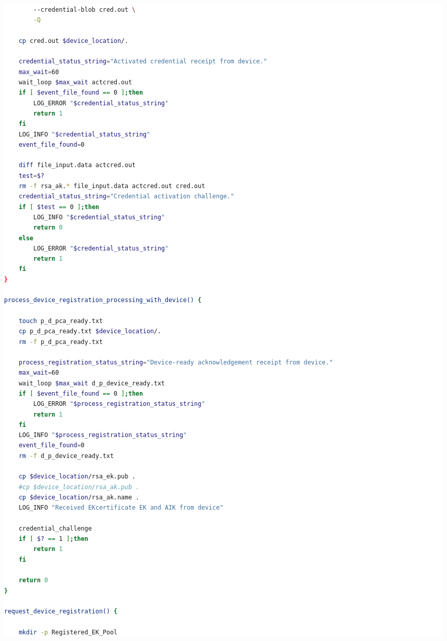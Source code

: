 ```bash
        --credential-blob cred.out \
        -Q
    
    cp cred.out $device_location/.

    credential_status_string="Activated credential receipt from device."
    max_wait=60
    wait_loop $max_wait actcred.out
    if [ $event_file_found == 0 ];then
        LOG_ERROR "$credential_status_string"
        return 1
    fi
    LOG_INFO "$credential_status_string"
    event_file_found=0

    diff file_input.data actcred.out
    test=$?
    rm -f rsa_ak.* file_input.data actcred.out cred.out
    credential_status_string="Credential activation challenge."
    if [ $test == 0 ];then
        LOG_INFO "$credential_status_string"
        return 0
    else
        LOG_ERROR "$credential_status_string"
        return 1
    fi
}

process_device_registration_processing_with_device() {

    touch p_d_pca_ready.txt
    cp p_d_pca_ready.txt $device_location/.
    rm -f p_d_pca_ready.txt

    process_registration_status_string="Device-ready acknowledgement receipt from device."
    max_wait=60
    wait_loop $max_wait d_p_device_ready.txt
    if [ $event_file_found == 0 ];then
        LOG_ERROR "$process_registration_status_string"
        return 1
    fi
    LOG_INFO "$process_registration_status_string"
    event_file_found=0
    rm -f d_p_device_ready.txt

    cp $device_location/rsa_ek.pub .
    #cp $device_location/rsa_ak.pub .
    cp $device_location/rsa_ak.name .
    LOG_INFO "Received EKcertificate EK and AIK from device"

    credential_challenge
    if [ $? == 1 ];then
        return 1
    fi

    return 0
}

request_device_registration() {

    mkdir -p Registered_EK_Pool

```